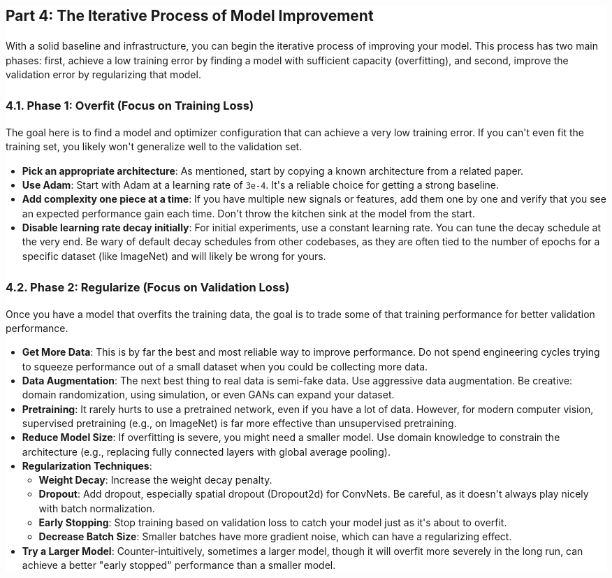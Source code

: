 ## Part 4: The Iterative Process of Model Improvement

With a solid baseline and infrastructure, you can begin the iterative process of improving your model. This process has two main phases: first, achieve a low training error by finding a model with sufficient capacity (overfitting), and second, improve the validation error by regularizing that model.

### 4.1. Phase 1: Overfit (Focus on Training Loss)

The goal here is to find a model and optimizer configuration that can achieve a very low training error. If you can't even fit the training set, you likely won't generalize well to the validation set.

*   **Pick an appropriate architecture**: As mentioned, start by copying a known architecture from a related paper.
*   **Use Adam**: Start with Adam at a learning rate of `3e-4`. It's a reliable choice for getting a strong baseline.
*   **Add complexity one piece at a time**: If you have multiple new signals or features, add them one by one and verify that you see an expected performance gain each time. Don't throw the kitchen sink at the model from the start.
*   **Disable learning rate decay initially**: For initial experiments, use a constant learning rate. You can tune the decay schedule at the very end. Be wary of default decay schedules from other codebases, as they are often tied to the number of epochs for a specific dataset (like ImageNet) and will likely be wrong for yours.

### 4.2. Phase 2: Regularize (Focus on Validation Loss)

Once you have a model that overfits the training data, the goal is to trade some of that training performance for better validation performance.

*   **Get More Data**: This is by far the best and most reliable way to improve performance. Do not spend engineering cycles trying to squeeze performance out of a small dataset when you could be collecting more data.
*   **Data Augmentation**: The next best thing to real data is semi-fake data. Use aggressive data augmentation. Be creative: domain randomization, using simulation, or even GANs can expand your dataset.
*   **Pretraining**: It rarely hurts to use a pretrained network, even if you have a lot of data. However, for modern computer vision, supervised pretraining (e.g., on ImageNet) is far more effective than unsupervised pretraining.
*   **Reduce Model Size**: If overfitting is severe, you might need a smaller model. Use domain knowledge to constrain the architecture (e.g., replacing fully connected layers with global average pooling).
*   **Regularization Techniques**:
    *   **Weight Decay**: Increase the weight decay penalty.
    *   **Dropout**: Add dropout, especially spatial dropout (Dropout2d) for ConvNets. Be careful, as it doesn't always play nicely with batch normalization.
    *   **Early Stopping**: Stop training based on validation loss to catch your model just as it's about to overfit.
    *   **Decrease Batch Size**: Smaller batches have more gradient noise, which can have a regularizing effect.
*   **Try a Larger Model**: Counter-intuitively, sometimes a larger model, though it will overfit more severely in the long run, can achieve a better "early stopped" performance than a smaller model.
